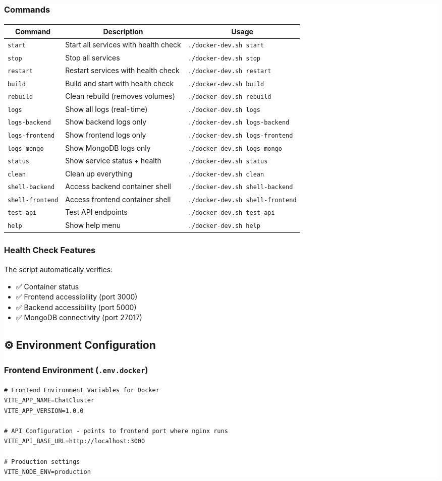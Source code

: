 ### Commands

| Command | Description | Usage |
|---------|-------------|-------|
| `start` | Start all services with health check | `./docker-dev.sh start` |
| `stop` | Stop all services | `./docker-dev.sh stop` |
| `restart` | Restart services with health check | `./docker-dev.sh restart` |
| `build` | Build and start with health check | `./docker-dev.sh build` |
| `rebuild` | Clean rebuild (removes volumes) | `./docker-dev.sh rebuild` |
| `logs` | Show all logs (real-time) | `./docker-dev.sh logs` |
| `logs-backend` | Show backend logs only | `./docker-dev.sh logs-backend` |
| `logs-frontend` | Show frontend logs only | `./docker-dev.sh logs-frontend` |
| `logs-mongo` | Show MongoDB logs only | `./docker-dev.sh logs-mongo` |
| `status` | Show service status + health | `./docker-dev.sh status` |
| `clean` | Clean up everything | `./docker-dev.sh clean` |
| `shell-backend` | Access backend container shell | `./docker-dev.sh shell-backend` |
| `shell-frontend` | Access frontend container shell | `./docker-dev.sh shell-frontend` |
| `test-api` | Test API endpoints | `./docker-dev.sh test-api` |
| `help` | Show help menu | `./docker-dev.sh help` |

### Health Check Features
The script automatically verifies:
- ✅ Container status
- ✅ Frontend accessibility (port 3000)
- ✅ Backend accessibility (port 5000)
- ✅ MongoDB connectivity (port 27017)

## ⚙️ Environment Configuration

### Frontend Environment (`.env.docker`)
```env
# Frontend Environment Variables for Docker
VITE_APP_NAME=ChatCluster
VITE_APP_VERSION=1.0.0

# API Configuration - points to frontend port where nginx runs
VITE_API_BASE_URL=http://localhost:3000

# Production settings
VITE_NODE_ENV=production
```

